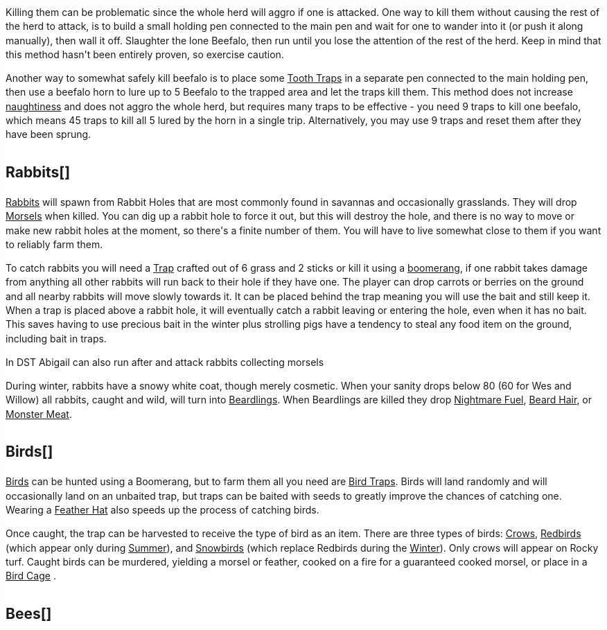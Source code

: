 Killing them can be problematic since the whole herd will aggro if one is attacked. One way to kill them without causing the rest of the herd to attack, is to build a small holding pen connected to the main pen and wait for one to wander into it (or push it along manually), then wall it off. Slaughter the lone Beefalo, then run until you lose the attention of the rest of the herd. Keep in mind that this method hasn't been entirely proven, so exercise caution.

Another way to somewhat safely kill beefalo is to place some [Tooth Traps](/wiki/Tooth_Trap "Tooth Trap") in a separate pen connected to the main holding pen, then use a beefalo horn to lure up to 5 Beefalo to the trapped area and let the traps kill them. This method does not increase [naughtiness](/wiki/Krampus "Krampus") and does not aggro the whole herd, but requires many traps to be effective - you need 9 traps to kill one beefalo, which means 45 traps to kill all 5 lured by the horn in a single trip. Alternatively, you may use 9 traps and reset them after they have been sprung.

## Rabbits[]

[Rabbits](/wiki/Rabbit "Rabbit") will spawn from Rabbit Holes that are most commonly found in savannas and occasionally grasslands. They will drop [Morsels](/wiki/Morsel "Morsel") when killed. You can dig up a rabbit hole to force it out, but this will destroy the hole, and there is no way to move or make new rabbit holes at the moment, so there's a finite number of them. You will have to live somewhat close to them if you want to reliably farm them.

To catch rabbits you will need a [Trap](/wiki/Trap "Trap") crafted out of 6 grass and 2 sticks or kill it using a [boomerang](/wiki/Boomerang "Boomerang"), if one rabbit takes damage from anything all other rabbits will run back to their hole if they have one. The player can drop carrots or berries on the ground and all nearby rabbits will move slowly towards it. It can be placed behind the trap meaning you will use the bait and still keep it. When a trap is placed above a rabbit hole, it will eventually catch a rabbit leaving or entering the hole, even when it has no bait. This saves having to use precious bait in the winter plus strolling pigs have a tendency to steal any food item on the ground, including bait in traps.

In DST Abigail can also run after and attack rabbits collecting morsels

During winter, rabbits have a snowy white coat, though merely cosmetic. When your sanity drops below 80 (60 for Wes and Willow) all rabbits, caught and wild, will turn into [Beardlings](/wiki/Beardlings "Beardlings"). When Beardlings are killed they drop [Nightmare Fuel](/wiki/Nightmare_Fuel "Nightmare Fuel"), [Beard Hair](/wiki/Beard_Hair "Beard Hair"), or [Monster Meat](/wiki/Monster_Meat "Monster Meat").

## Birds[]

[Birds](/wiki/Birds "Birds") can be hunted using a Boomerang, but to farm them all you need are [Bird Traps](/wiki/Bird_Trap "Bird Trap"). Birds will land randomly and will occasionally land on an unbaited trap, but traps can be baited with seeds to greatly improve the chances of catching one. Wearing a [Feather Hat](/wiki/Feather_Hat "Feather Hat") also speeds up the process of catching birds.

Once caught, the trap can be harvested to receive the type of bird as an item. There are three types of birds: [Crows](/wiki/Crows "Crows"), [Redbirds](/wiki/Redbirds "Redbirds") (which appear only during [Summer](/wiki/Summer "Summer")), and [Snowbirds](/wiki/Snowbirds "Snowbirds") (which replace Redbirds during the [Winter](/wiki/Winter "Winter")). Only crows will appear on Rocky turf. Caught birds can be murdered, yielding a morsel or feather, cooked on a fire for a guaranteed cooked morsel, or place in a [Bird Cage](/wiki/Bird_Cage "Bird Cage") .

## Bees[]

